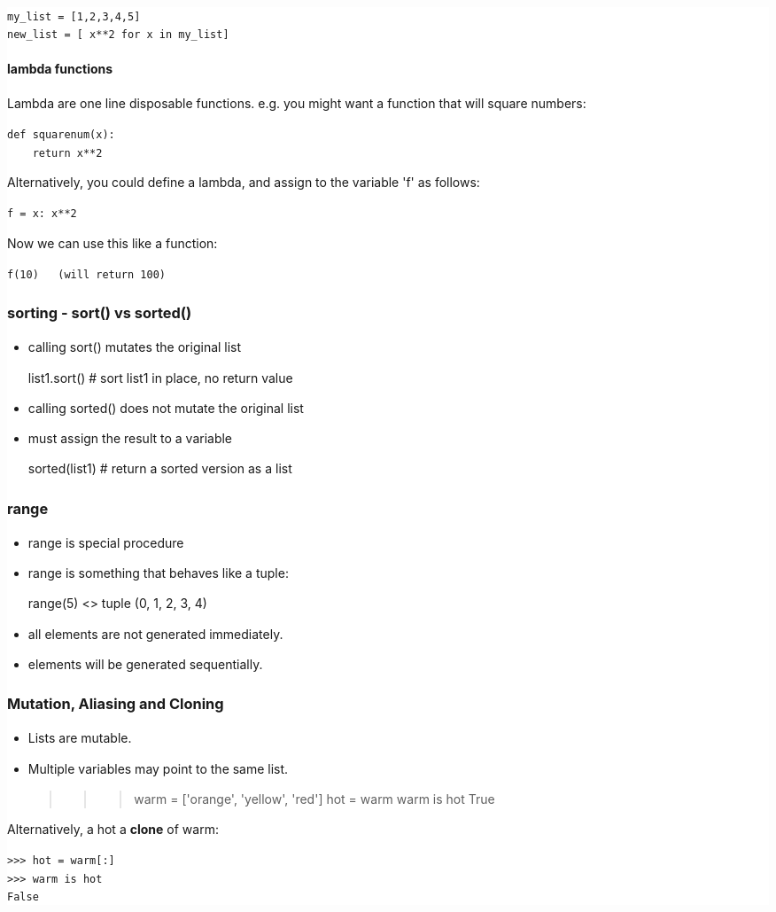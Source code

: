     my_list = [1,2,3,4,5]
    new_list = [ x**2 for x in my_list]

#### lambda functions

Lambda are one line disposable functions.
e.g. you might want a function that will square numbers:

    def squarenum(x):
        return x**2


Alternatively, you could define a lambda, and assign to the variable 'f' as follows:

    f = x: x**2
    
Now we can use this like a function:

    f(10)   (will return 100)


### sorting - sort() vs sorted()

- calling sort() mutates the original list

    list1.sort()          # sort list1 in place, no return value

- calling sorted() does not mutate the original list
- must assign the result to a variable

    sorted(list1)         # return a sorted version as a list


### range

- range is special procedure
- range is something that behaves like a tuple:


    range(5) <> tuple (0, 1, 2, 3, 4)

- all elements are not generated immediately.
- elements will be generated sequentially.


### Mutation, Aliasing and Cloning

- Lists are mutable.
- Multiple variables may point to the same list.

    >>> warm = ['orange', 'yellow', 'red']
    >>> hot = warm
    >>> warm is hot
    True

Alternatively, a hot a **clone** of warm:

    >>> hot = warm[:]
    >>> warm is hot
    False
